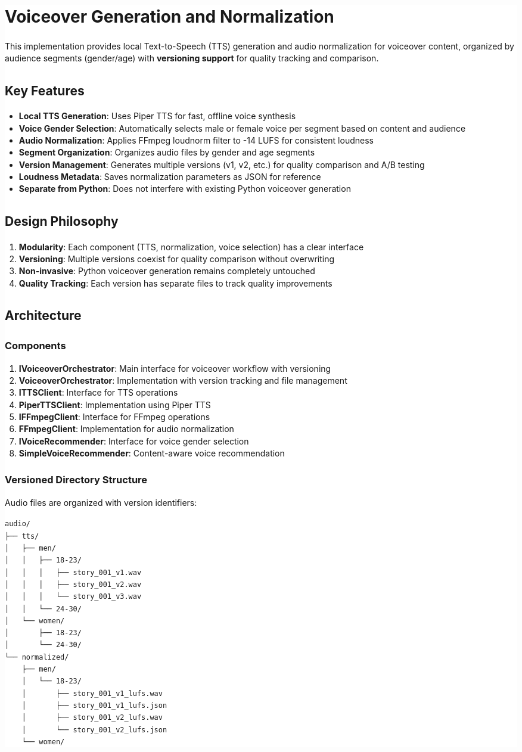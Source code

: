 # Voiceover Generation and Normalization

This implementation provides local Text-to-Speech (TTS) generation and audio normalization for voiceover content, organized by audience segments (gender/age) with **versioning support** for quality tracking and comparison.

## Key Features

- **Local TTS Generation**: Uses Piper TTS for fast, offline voice synthesis
- **Voice Gender Selection**: Automatically selects male or female voice per segment based on content and audience
- **Audio Normalization**: Applies FFmpeg loudnorm filter to -14 LUFS for consistent loudness
- **Segment Organization**: Organizes audio files by gender and age segments
- **Version Management**: Generates multiple versions (v1, v2, etc.) for quality comparison and A/B testing
- **Loudness Metadata**: Saves normalization parameters as JSON for reference
- **Separate from Python**: Does not interfere with existing Python voiceover generation

## Design Philosophy

1. **Modularity**: Each component (TTS, normalization, voice selection) has a clear interface
2. **Versioning**: Multiple versions coexist for quality comparison without overwriting
3. **Non-invasive**: Python voiceover generation remains completely untouched
4. **Quality Tracking**: Each version has separate files to track quality improvements

## Architecture

### Components

1. **IVoiceoverOrchestrator**: Main interface for voiceover workflow with versioning
2. **VoiceoverOrchestrator**: Implementation with version tracking and file management
3. **ITTSClient**: Interface for TTS operations
4. **PiperTTSClient**: Implementation using Piper TTS
5. **IFFmpegClient**: Interface for FFmpeg operations
6. **FFmpegClient**: Implementation for audio normalization
7. **IVoiceRecommender**: Interface for voice gender selection
8. **SimpleVoiceRecommender**: Content-aware voice recommendation

### Versioned Directory Structure

Audio files are organized with version identifiers:

```
audio/
├── tts/
│   ├── men/
│   │   ├── 18-23/
│   │   │   ├── story_001_v1.wav
│   │   │   ├── story_001_v2.wav
│   │   │   └── story_001_v3.wav
│   │   └── 24-30/
│   └── women/
│       ├── 18-23/
│       └── 24-30/
└── normalized/
    ├── men/
    │   └── 18-23/
    │       ├── story_001_v1_lufs.wav
    │       ├── story_001_v1_lufs.json
    │       ├── story_001_v2_lufs.wav
    │       └── story_001_v2_lufs.json
    └── women/
```